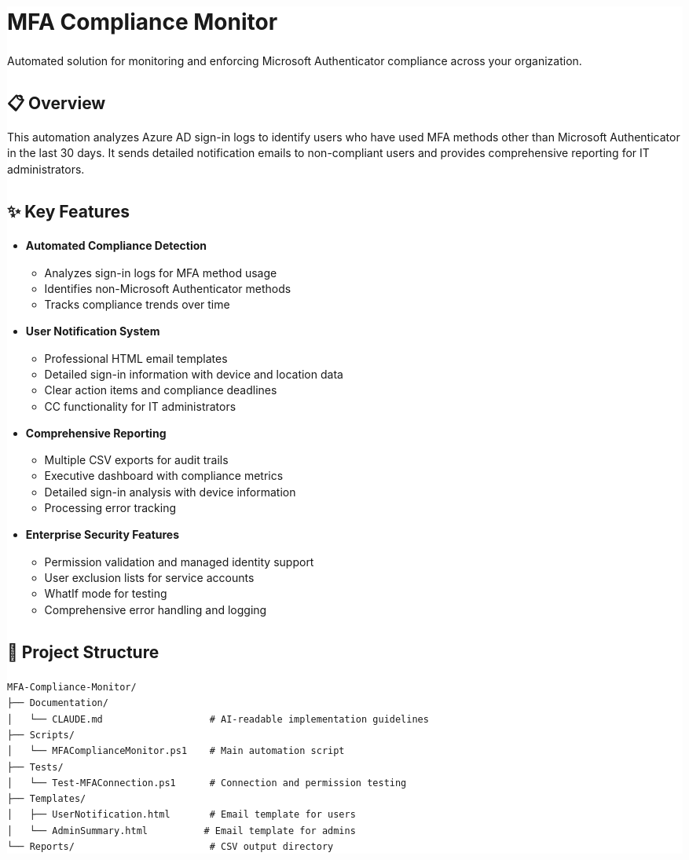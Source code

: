 # MFA Compliance Monitor

Automated solution for monitoring and enforcing Microsoft Authenticator compliance across your organization.

## 📋 Overview

This automation analyzes Azure AD sign-in logs to identify users who have used MFA methods other than Microsoft Authenticator in the last 30 days. It sends detailed notification emails to non-compliant users and provides comprehensive reporting for IT administrators.

## ✨ Key Features

- **Automated Compliance Detection**
  - Analyzes sign-in logs for MFA method usage
  - Identifies non-Microsoft Authenticator methods
  - Tracks compliance trends over time

- **User Notification System**
  - Professional HTML email templates
  - Detailed sign-in information with device and location data
  - Clear action items and compliance deadlines
  - CC functionality for IT administrators

- **Comprehensive Reporting**
  - Multiple CSV exports for audit trails
  - Executive dashboard with compliance metrics
  - Detailed sign-in analysis with device information
  - Processing error tracking

- **Enterprise Security Features**
  - Permission validation and managed identity support
  - User exclusion lists for service accounts
  - WhatIf mode for testing
  - Comprehensive error handling and logging

## 📁 Project Structure

```
MFA-Compliance-Monitor/
├── Documentation/
│   └── CLAUDE.md                   # AI-readable implementation guidelines
├── Scripts/
│   └── MFAComplianceMonitor.ps1    # Main automation script
├── Tests/
│   └── Test-MFAConnection.ps1      # Connection and permission testing
├── Templates/
│   ├── UserNotification.html       # Email template for users
│   └── AdminSummary.html          # Email template for admins
└── Reports/                        # CSV output directory
```
